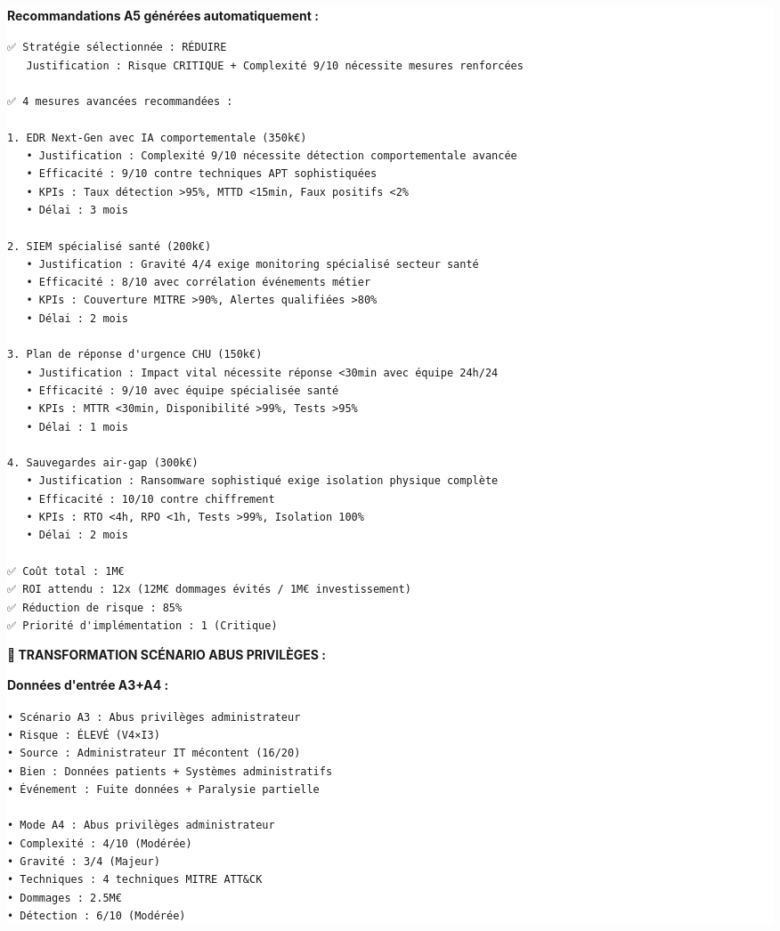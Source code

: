 **Recommandations A5 générées automatiquement :**
```
✅ Stratégie sélectionnée : RÉDUIRE
   Justification : Risque CRITIQUE + Complexité 9/10 nécessite mesures renforcées

✅ 4 mesures avancées recommandées :

1. EDR Next-Gen avec IA comportementale (350k€)
   • Justification : Complexité 9/10 nécessite détection comportementale avancée
   • Efficacité : 9/10 contre techniques APT sophistiquées
   • KPIs : Taux détection >95%, MTTD <15min, Faux positifs <2%
   • Délai : 3 mois

2. SIEM spécialisé santé (200k€)
   • Justification : Gravité 4/4 exige monitoring spécialisé secteur santé
   • Efficacité : 8/10 avec corrélation événements métier
   • KPIs : Couverture MITRE >90%, Alertes qualifiées >80%
   • Délai : 2 mois

3. Plan de réponse d'urgence CHU (150k€)
   • Justification : Impact vital nécessite réponse <30min avec équipe 24h/24
   • Efficacité : 9/10 avec équipe spécialisée santé
   • KPIs : MTTR <30min, Disponibilité >99%, Tests >95%
   • Délai : 1 mois

4. Sauvegardes air-gap (300k€)
   • Justification : Ransomware sophistiqué exige isolation physique complète
   • Efficacité : 10/10 contre chiffrement
   • KPIs : RTO <4h, RPO <1h, Tests >99%, Isolation 100%
   • Délai : 2 mois

✅ Coût total : 1M€
✅ ROI attendu : 12x (12M€ dommages évités / 1M€ investissement)
✅ Réduction de risque : 85%
✅ Priorité d'implémentation : 1 (Critique)
```

**🥈 TRANSFORMATION SCÉNARIO ABUS PRIVILÈGES :**

**Données d'entrée A3+A4 :**
```
• Scénario A3 : Abus privilèges administrateur
• Risque : ÉLEVÉ (V4×I3)
• Source : Administrateur IT mécontent (16/20)
• Bien : Données patients + Systèmes administratifs
• Événement : Fuite données + Paralysie partielle

• Mode A4 : Abus privilèges administrateur
• Complexité : 4/10 (Modérée)
• Gravité : 3/4 (Majeur)
• Techniques : 4 techniques MITRE ATT&CK
• Dommages : 2.5M€
• Détection : 6/10 (Modérée)
```
